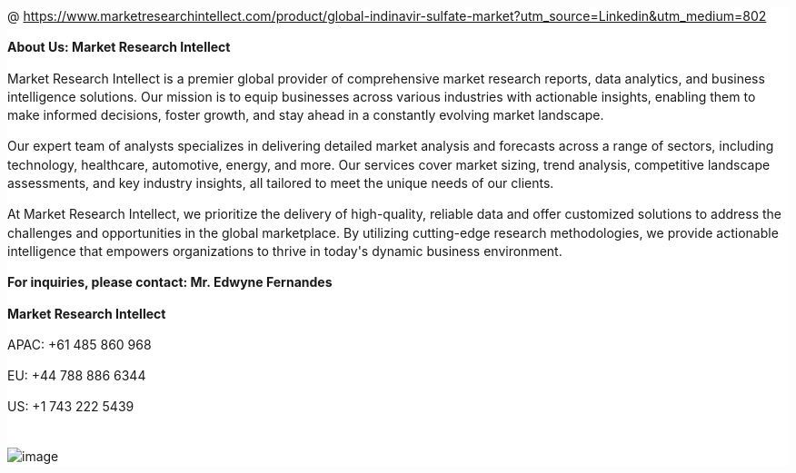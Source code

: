 @</strong>&nbsp;<a href="https://www.marketresearchintellect.com/product/global-indinavir-sulfate-market?utm_source=Linkedin&utm_medium=802">https://www.marketresearchintellect.com/product/global-indinavir-sulfate-market?utm_source=Linkedin&utm_medium=802</a></span></p><p><strong>About Us: Market Research Intellect</strong></p><p>Market Research Intellect is a premier global provider of comprehensive market research reports, data analytics, and business intelligence solutions. Our mission is to equip businesses across various industries with actionable insights, enabling them to make informed decisions, foster growth, and stay ahead in a constantly evolving market landscape.</p><p>Our expert team of analysts specializes in delivering detailed market analysis and forecasts across a range of sectors, including technology, healthcare, automotive, energy, and more. Our services cover market sizing, trend analysis, competitive landscape assessments, and key industry insights, all tailored to meet the unique needs of our clients.</p><p>At Market Research Intellect, we prioritize the delivery of high-quality, reliable data and offer customized solutions to address the challenges and opportunities in the global marketplace. By utilizing cutting-edge research methodologies, we provide actionable intelligence that empowers organizations to thrive in today's dynamic business environment.</p><p><strong>For inquiries, please contact: Mr. Edwyne Fernandes</strong></p><p><strong>Market Research Intellect</strong></p><p>APAC: +61 485 860 968</p><p>EU: +44 788 886 6344</p><p>US: +1 743 222 5439</p></div><div class="article-main__content" data-test-id="publishing-text-block">&nbsp;</div>
![image](https://github.com/user-attachments/assets/914d20a0-8271-4033-b1c1-42445d98ffc1)
